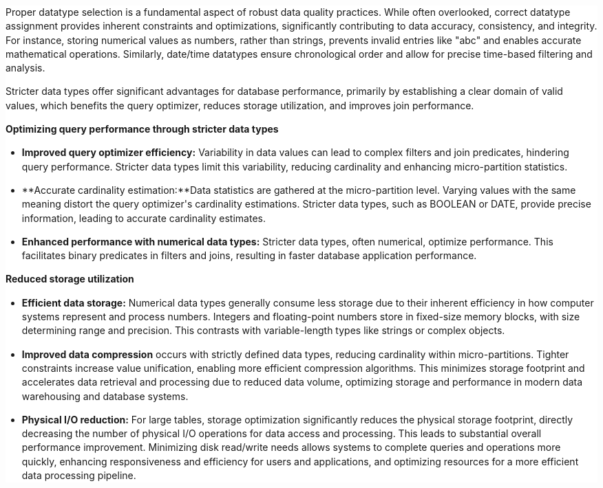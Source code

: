 Proper datatype selection is a fundamental aspect of robust data quality
practices. While often overlooked, correct datatype assignment provides
inherent constraints and optimizations, significantly contributing to
data accuracy, consistency, and integrity. For instance, storing
numerical values as numbers, rather than strings, prevents invalid
entries like "abc" and enables accurate mathematical operations.
Similarly, date/time datatypes ensure chronological order and allow for
precise time-based filtering and analysis.

Stricter data types offer significant advantages for database
performance, primarily by establishing a clear domain of valid values,
which benefits the query optimizer, reduces storage utilization, and
improves join performance.

**Optimizing query performance through stricter data types**

- **Improved query optimizer efficiency:** Variability in data values
  can lead to complex filters and join predicates, hindering query
  performance. Stricter data types limit this variability, reducing
  cardinality and enhancing micro-partition statistics.

- **Accurate cardinality estimation:**Data statistics are gathered at
  the micro-partition level. Varying values with the same meaning
  distort the query optimizer's cardinality estimations. Stricter data
  types, such as BOOLEAN or DATE, provide precise information, leading
  to accurate cardinality estimates.

- **Enhanced performance with numerical data types:** Stricter data
  types, often numerical, optimize performance. This facilitates binary
  predicates in filters and joins, resulting in faster database
  application performance.

**Reduced storage utilization**

- **Efficient data storage:** Numerical data types generally consume
  less storage due to their inherent efficiency in how computer systems
  represent and process numbers. Integers and floating-point numbers
  store in fixed-size memory blocks, with size determining range and
  precision. This contrasts with variable-length types like strings or
  complex objects.

- **Improved data compression** occurs with strictly defined data types,
  reducing cardinality within micro-partitions. Tighter constraints
  increase value unification, enabling more efficient compression
  algorithms. This minimizes storage footprint and accelerates data
  retrieval and processing due to reduced data volume, optimizing
  storage and performance in modern data warehousing and database
  systems.

- **Physical I/O reduction:** For large tables, storage optimization
  significantly reduces the physical storage footprint, directly
  decreasing the number of physical I/O operations for data access and
  processing. This leads to substantial overall performance improvement.
  Minimizing disk read/write needs allows systems to complete queries
  and operations more quickly, enhancing responsiveness and efficiency
  for users and applications, and optimizing resources for a more
  efficient data processing pipeline.
